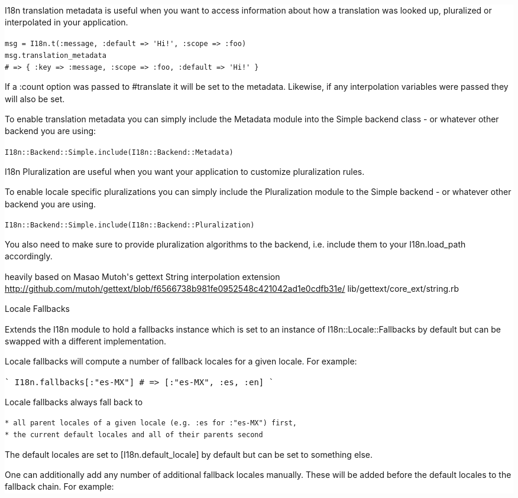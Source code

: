I18n translation metadata is useful when you want to access information about
how a translation was looked up, pluralized or interpolated in your
application.

    msg = I18n.t(:message, :default => 'Hi!', :scope => :foo)
    msg.translation_metadata
    # => { :key => :message, :scope => :foo, :default => 'Hi!' }

If a :count option was passed to #translate it will be set to the metadata.
Likewise, if any interpolation variables were passed they will also be set.

To enable translation metadata you can simply include the Metadata module into
the Simple backend class - or whatever other backend you are using:

    I18n::Backend::Simple.include(I18n::Backend::Metadata)

I18n Pluralization are useful when you want your application to customize
pluralization rules.

To enable locale specific pluralizations you can simply include the
Pluralization module to the Simple backend - or whatever other backend you are
using.

    I18n::Backend::Simple.include(I18n::Backend::Pluralization)

You also need to make sure to provide pluralization algorithms to the backend,
i.e. include them to your I18n.load_path accordingly.







heavily based on Masao Mutoh's gettext String interpolation extension
http://github.com/mutoh/gettext/blob/f6566738b981fe0952548c421042ad1e0cdfb31e/
lib/gettext/core_ext/string.rb


Locale Fallbacks

Extends the I18n module to hold a fallbacks instance which is set to an
instance of I18n::Locale::Fallbacks by default but can be swapped with a
different implementation.

Locale fallbacks will compute a number of fallback locales for a given locale.
For example:

<pre>` I18n.fallbacks[:"es-MX"] # => [:"es-MX", :es, :en] `</pre>

Locale fallbacks always fall back to

    * all parent locales of a given locale (e.g. :es for :"es-MX") first,
    * the current default locales and all of their parents second

The default locales are set to [I18n.default_locale] by default but can be set
to something else.

One can additionally add any number of additional fallback locales manually.
These will be added before the default locales to the fallback chain. For
example:
